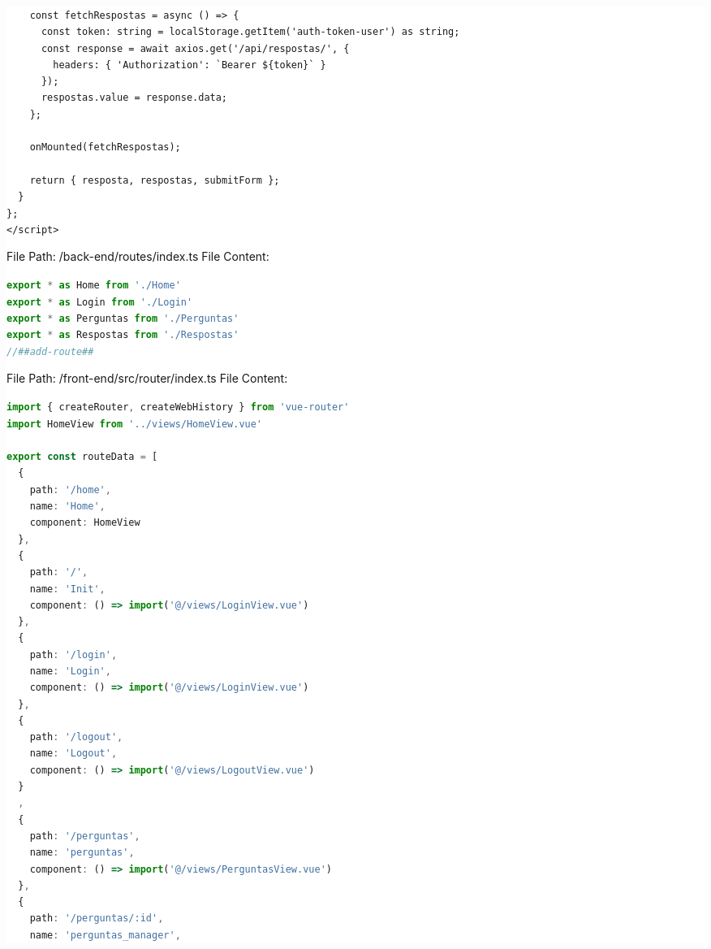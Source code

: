 ```vue
    const fetchRespostas = async () => {
      const token: string = localStorage.getItem('auth-token-user') as string;
      const response = await axios.get('/api/respostas/', {
        headers: { 'Authorization': `Bearer ${token}` }
      });
      respostas.value = response.data;
    };

    onMounted(fetchRespostas);

    return { resposta, respostas, submitForm };
  }
};
</script>

```

File Path: /back-end/routes/index.ts
File Content:
```typescript
export * as Home from './Home'
export * as Login from './Login'
export * as Perguntas from './Perguntas'
export * as Respostas from './Respostas'
//##add-route##

```

File Path: /front-end/src/router/index.ts
File Content:
```typescript
import { createRouter, createWebHistory } from 'vue-router'
import HomeView from '../views/HomeView.vue'

export const routeData = [
  {
    path: '/home',
    name: 'Home',
    component: HomeView
  },
  {
    path: '/',
    name: 'Init',
    component: () => import('@/views/LoginView.vue')
  },
  {
    path: '/login',
    name: 'Login',
    component: () => import('@/views/LoginView.vue')
  },
  {
    path: '/logout',
    name: 'Logout',
    component: () => import('@/views/LogoutView.vue')
  }
  ,
  {
    path: '/perguntas',
    name: 'perguntas',
    component: () => import('@/views/PerguntasView.vue')
  },
  {
    path: '/perguntas/:id',
    name: 'perguntas_manager',
```